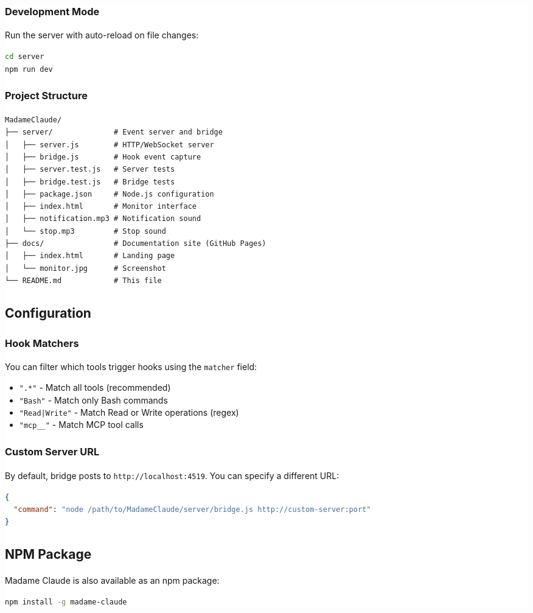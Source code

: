 ### Development Mode

Run the server with auto-reload on file changes:

```bash
cd server
npm run dev
```

### Project Structure

```
MadameClaude/
├── server/              # Event server and bridge
│   ├── server.js        # HTTP/WebSocket server
│   ├── bridge.js        # Hook event capture
│   ├── server.test.js   # Server tests
│   ├── bridge.test.js   # Bridge tests
│   ├── package.json     # Node.js configuration
│   ├── index.html       # Monitor interface
│   ├── notification.mp3 # Notification sound
│   └── stop.mp3         # Stop sound
├── docs/                # Documentation site (GitHub Pages)
│   ├── index.html       # Landing page
│   └── monitor.jpg      # Screenshot
└── README.md            # This file
```

## Configuration

### Hook Matchers

You can filter which tools trigger hooks using the `matcher` field:

- `".*"` - Match all tools (recommended)
- `"Bash"` - Match only Bash commands
- `"Read|Write"` - Match Read or Write operations (regex)
- `"mcp__"` - Match MCP tool calls

### Custom Server URL

By default, bridge posts to `http://localhost:4519`. You can specify a different URL:

```json
{
  "command": "node /path/to/MadameClaude/server/bridge.js http://custom-server:port"
}
```

## NPM Package

Madame Claude is also available as an npm package:

```bash
npm install -g madame-claude
```
